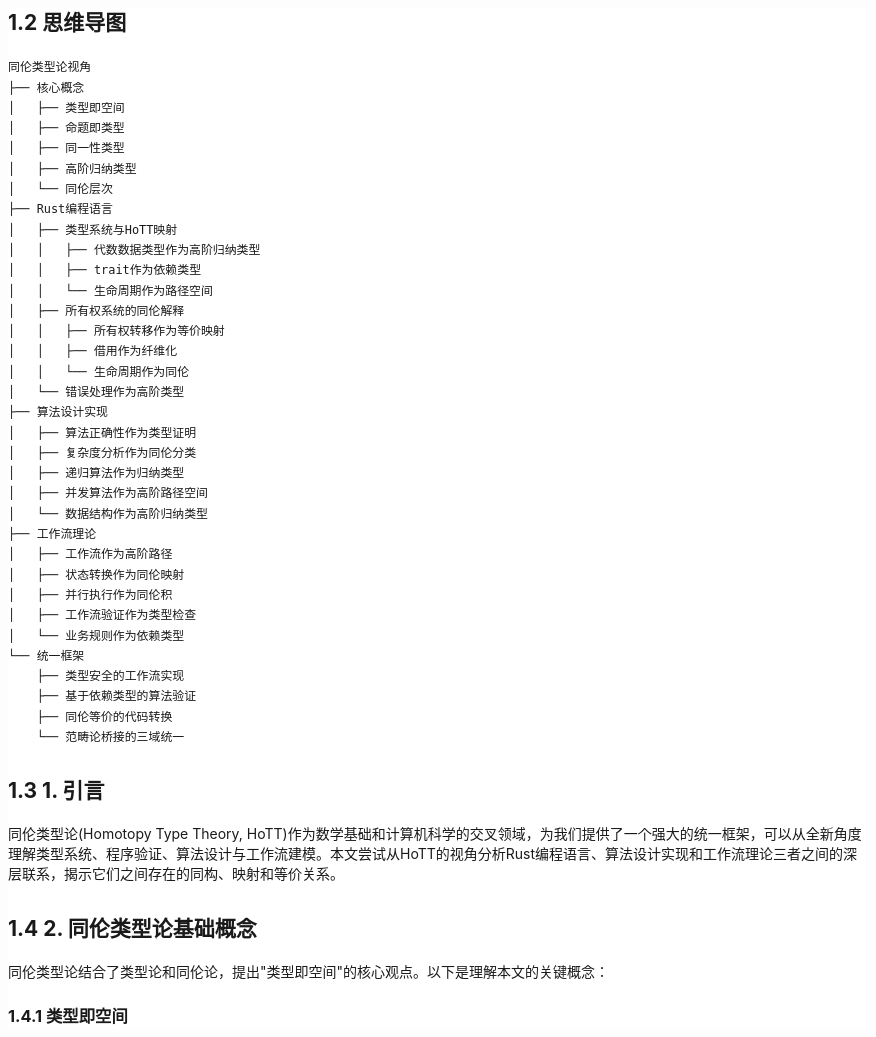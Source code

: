 ## 1.2 思维导图

```text
同伦类型论视角
├── 核心概念
│   ├── 类型即空间
│   ├── 命题即类型
│   ├── 同一性类型
│   ├── 高阶归纳类型
│   └── 同伦层次
├── Rust编程语言
│   ├── 类型系统与HoTT映射
│   │   ├── 代数数据类型作为高阶归纳类型
│   │   ├── trait作为依赖类型
│   │   └── 生命周期作为路径空间
│   ├── 所有权系统的同伦解释
│   │   ├── 所有权转移作为等价映射
│   │   ├── 借用作为纤维化
│   │   └── 生命周期作为同伦
│   └── 错误处理作为高阶类型
├── 算法设计实现
│   ├── 算法正确性作为类型证明
│   ├── 复杂度分析作为同伦分类
│   ├── 递归算法作为归纳类型
│   ├── 并发算法作为高阶路径空间
│   └── 数据结构作为高阶归纳类型
├── 工作流理论
│   ├── 工作流作为高阶路径
│   ├── 状态转换作为同伦映射
│   ├── 并行执行作为同伦积
│   ├── 工作流验证作为类型检查
│   └── 业务规则作为依赖类型
└── 统一框架
    ├── 类型安全的工作流实现
    ├── 基于依赖类型的算法验证
    ├── 同伦等价的代码转换
    └── 范畴论桥接的三域统一

```

## 1.3 1. 引言

同伦类型论(Homotopy Type Theory, HoTT)作为数学基础和计算机科学的交叉领域，为我们提供了一个强大的统一框架，可以从全新角度理解类型系统、程序验证、算法设计与工作流建模。本文尝试从HoTT的视角分析Rust编程语言、算法设计实现和工作流理论三者之间的深层联系，揭示它们之间存在的同构、映射和等价关系。

## 1.4 2. 同伦类型论基础概念

同伦类型论结合了类型论和同伦论，提出"类型即空间"的核心观点。以下是理解本文的关键概念：

### 1.4.1 类型即空间
